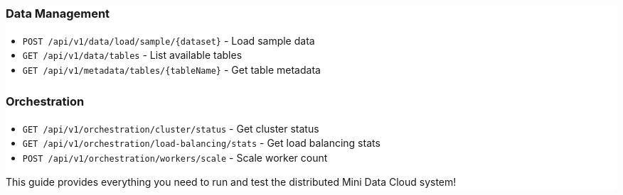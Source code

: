 ### Data Management
- `POST /api/v1/data/load/sample/{dataset}` - Load sample data
- `GET /api/v1/data/tables` - List available tables
- `GET /api/v1/metadata/tables/{tableName}` - Get table metadata

### Orchestration
- `GET /api/v1/orchestration/cluster/status` - Get cluster status
- `GET /api/v1/orchestration/load-balancing/stats` - Get load balancing stats
- `POST /api/v1/orchestration/workers/scale` - Scale worker count

This guide provides everything you need to run and test the distributed Mini Data Cloud system!